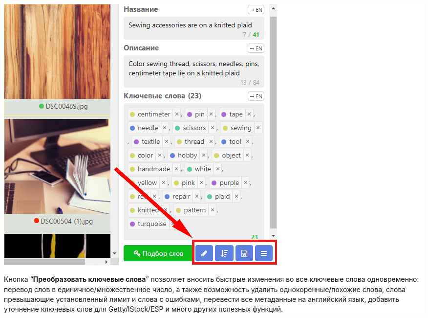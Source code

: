   <img src="media/ru_image78.png">
</p>

Кнопка “**Преобразовать ключевые слова**” позволяет вносить быстрые изменения во все ключевые слова одновременно: перевод слов в единичное/множественное число, а также возможность удалить однокоренные/похожие слова, слова превышающие установленный лимит и слова с ошибками, перевести все метаданные на английский язык, добавить уточнение ключевых слов для Getty/IStock/ESP и много других полезных функций.

<p align="center">